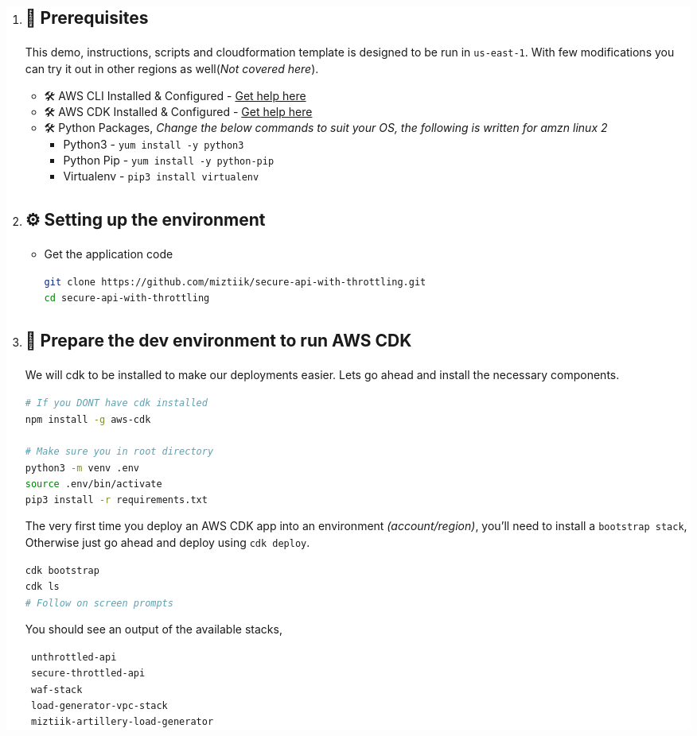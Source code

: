 1.  ## 🧰 Prerequisites

    This demo, instructions, scripts and cloudformation template is designed to be run in `us-east-1`. With few modifications you can try it out in other regions as well(_Not covered here_).

    - 🛠 AWS CLI Installed & Configured - [Get help here](https://youtu.be/TPyyfmQte0U)
    - 🛠 AWS CDK Installed & Configured - [Get help here](https://www.youtube.com/watch?v=MKwxpszw0Rc)
    - 🛠 Python Packages, _Change the below commands to suit your OS, the following is written for amzn linux 2_
      - Python3 - `yum install -y python3`
      - Python Pip - `yum install -y python-pip`
      - Virtualenv - `pip3 install virtualenv`

1.  ## ⚙️ Setting up the environment

    - Get the application code

      ```bash
      git clone https://github.com/miztiik/secure-api-with-throttling.git
      cd secure-api-with-throttling
      ```

1.  ## 🚀 Prepare the dev environment to run AWS CDK

    We will cdk to be installed to make our deployments easier. Lets go ahead and install the necessary components.

    ```bash
    # If you DONT have cdk installed
    npm install -g aws-cdk

    # Make sure you in root directory
    python3 -m venv .env
    source .env/bin/activate
    pip3 install -r requirements.txt
    ```

    The very first time you deploy an AWS CDK app into an environment _(account/region)_, you’ll need to install a `bootstrap stack`, Otherwise just go ahead and deploy using `cdk deploy`.

    ```bash
    cdk bootstrap
    cdk ls
    # Follow on screen prompts
    ```

    You should see an output of the available stacks,

    ```bash
     unthrottled-api
     secure-throttled-api
     waf-stack
     load-generator-vpc-stack
     miztiik-artillery-load-generator
    ```
